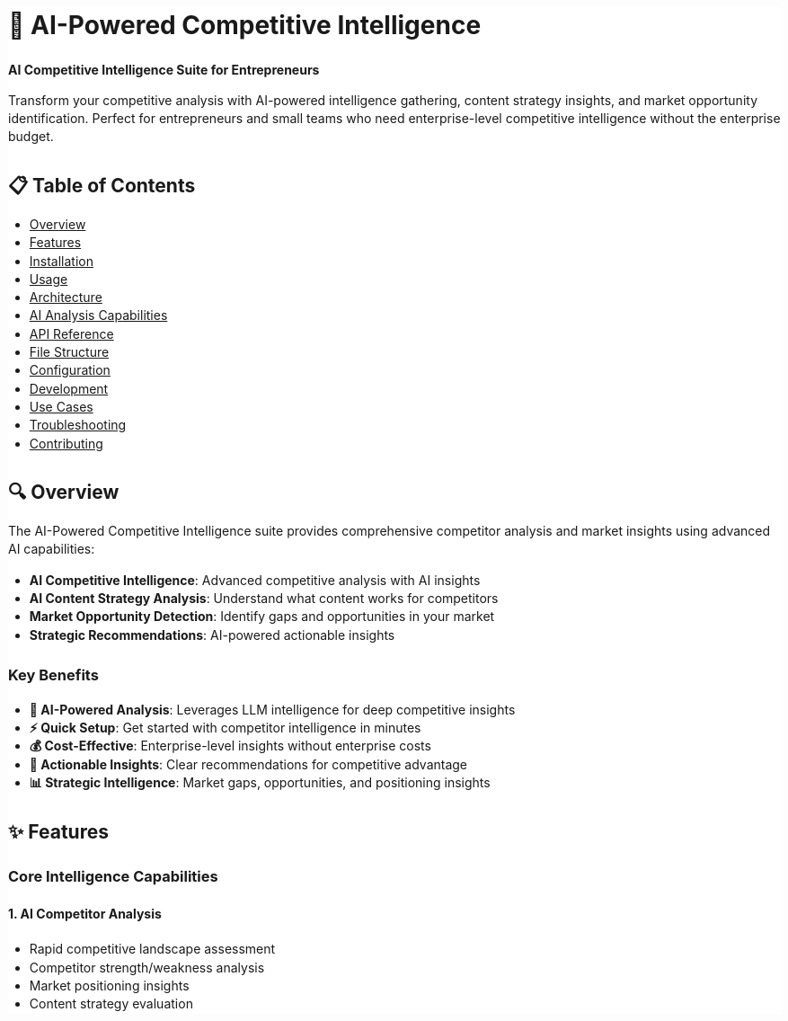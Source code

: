 # 🥷 AI-Powered Competitive Intelligence

**AI Competitive Intelligence Suite for Entrepreneurs**

Transform your competitive analysis with AI-powered intelligence gathering, content strategy insights, and market opportunity identification. Perfect for entrepreneurs and small teams who need enterprise-level competitive intelligence without the enterprise budget.

## 📋 Table of Contents

- [Overview](#overview)
- [Features](#features)
- [Installation](#installation)
- [Usage](#usage)
- [Architecture](#architecture)
- [AI Analysis Capabilities](#ai-analysis-capabilities)
- [API Reference](#api-reference)
- [File Structure](#file-structure)
- [Configuration](#configuration)
- [Development](#development)
- [Use Cases](#use-cases)
- [Troubleshooting](#troubleshooting)
- [Contributing](#contributing)

## 🔍 Overview

The AI-Powered Competitive Intelligence suite provides comprehensive competitor analysis and market insights using advanced AI capabilities:

- **AI Competitive Intelligence**: Advanced competitive analysis with AI insights
- **AI Content Strategy Analysis**: Understand what content works for competitors
- **Market Opportunity Detection**: Identify gaps and opportunities in your market
- **Strategic Recommendations**: AI-powered actionable insights

### Key Benefits

- **🧠 AI-Powered Analysis**: Leverages LLM intelligence for deep competitive insights
- **⚡ Quick Setup**: Get started with competitor intelligence in minutes
- **💰 Cost-Effective**: Enterprise-level insights without enterprise costs
- **🎯 Actionable Insights**: Clear recommendations for competitive advantage
- **📊 Strategic Intelligence**: Market gaps, opportunities, and positioning insights

## ✨ Features

### Core Intelligence Capabilities

#### 1. **AI Competitor Analysis**
- Rapid competitive landscape assessment
- Competitor strength/weakness analysis
- Market positioning insights
- Content strategy evaluation
